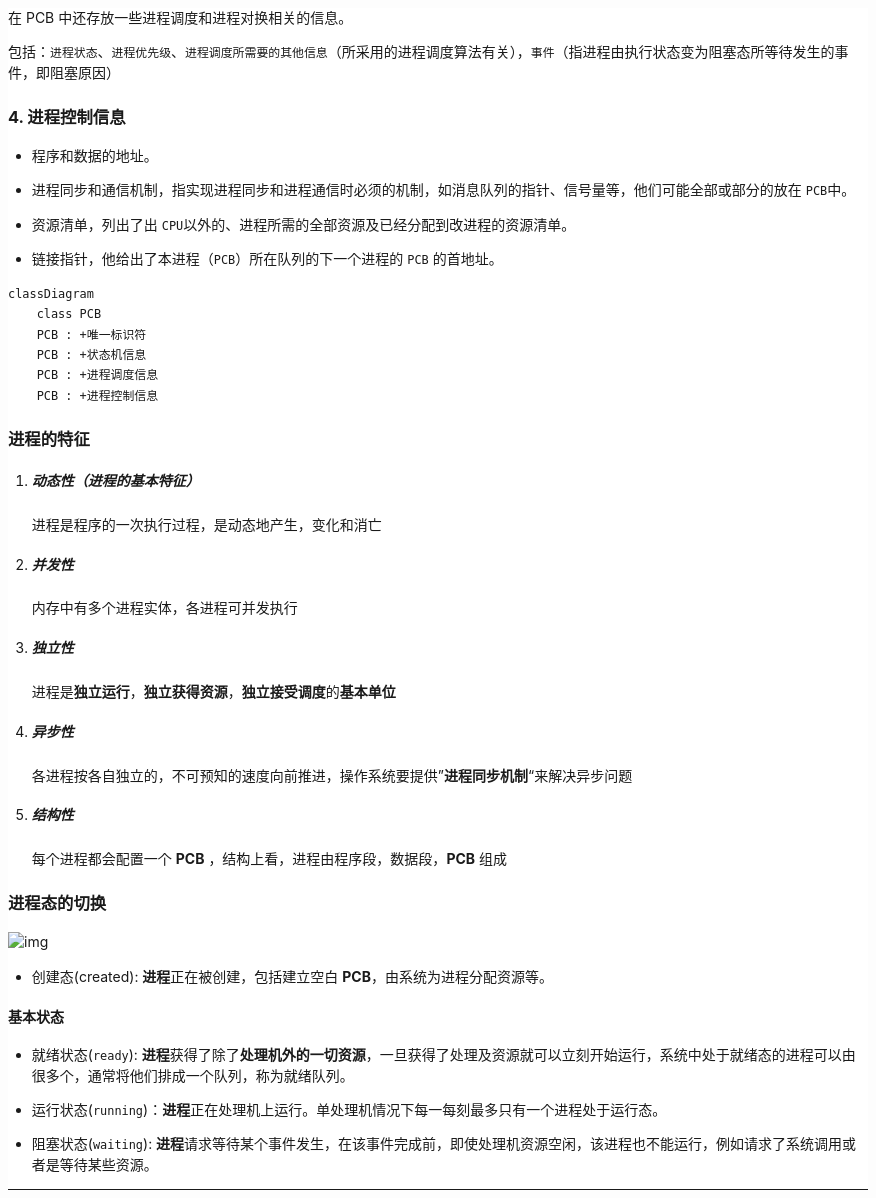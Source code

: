 在 PCB 中还存放一些进程调度和进程对换相关的信息。

包括：`进程状态`、`进程优先级`、`进程调度所需要的其他信息`（所采用的进程调度算法有关），`事件`（指进程由执行状态变为阻塞态所等待发生的事件，即阻塞原因）

### 4. 进程控制信息

- 程序和数据的地址。

- 进程同步和通信机制，指实现进程同步和进程通信时必须的机制，如消息队列的指针、信号量等，他们可能全部或部分的放在 `PCB`中。
- 资源清单，列出了出 `CPU`以外的、进程所需的全部资源及已经分配到改进程的资源清单。
- 链接指针，他给出了本进程（`PCB`）所在队列的下一个进程的 `PCB` 的首地址。

```mermaid
classDiagram
    class PCB
    PCB : +唯一标识符
    PCB : +状态机信息
    PCB : +进程调度信息
    PCB : +进程控制信息
```

### 进程的特征

1. ##### 动态性（进程的基本特征）

    进程是程序的一次执行过程，是动态地产生，变化和消亡

2. ##### 并发性

    内存中有多个进程实体，各进程可并发执行

3. ##### 独立性

    进程是**独立运行**，**独立获得资源**，**独立接受调度**的**基本单位**

4. ##### 异步性

    各进程按各自独立的，不可预知的速度向前推进，操作系统要提供”**进程同步机制**“来解决异步问题

5. ##### 结构性

    每个进程都会配置一个 **PCB** ，结构上看，进程由程序段，数据段，**PCB** 组成

### 进程态的切换

![img](https://camo.githubusercontent.com/0398c2bace5b1b0695f5a34f6cfedf6e358db565408abc83dd161de71d3bfec8/68747470733a2f2f63732d6e6f7465732d313235363130393739362e636f732e61702d6775616e677a686f752e6d7971636c6f75642e636f6d2f50726f6365737353746174652e706e67)

- 创建态(created): **进程**正在被创建，包括建立空白 **PCB**，由系统为进程分配资源等。

#### 基本状态

- 就绪状态(`ready`): **进程**获得了除了**处理机外的一切资源**，一旦获得了处理及资源就可以立刻开始运行，系统中处于就绪态的进程可以由很多个，通常将他们排成一个队列，称为就绪队列。

- 运行状态(`running`)：**进程**正在处理机上运行。单处理机情况下每一每刻最多只有一个进程处于运行态。

- 阻塞状态(`waiting`): **进程**请求等待某个事件发生，在该事件完成前，即使处理机资源空闲，该进程也不能运行，例如请求了系统调用或者是等待某些资源。

---

